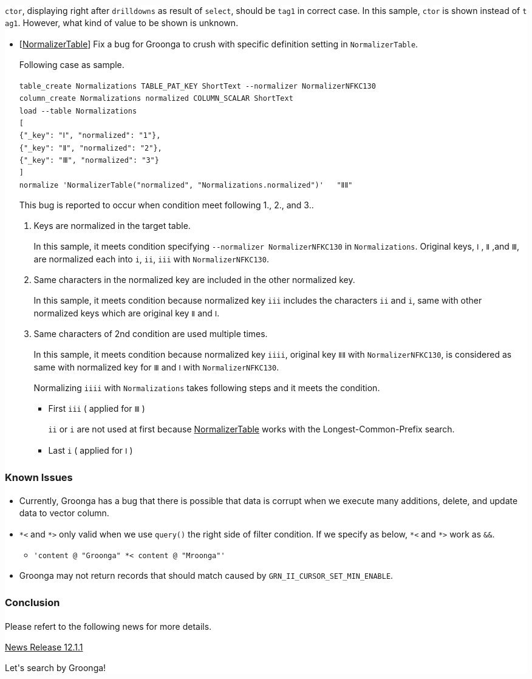   `ctor`, displaying right after `drilldowns` as result of `select`, should be `tag1` in correct case.
  In this sample, `ctor` is shown instead of `tag1`. However, what kind of value to be shown is unknown.

* [[NormalizerTable](/docs/reference/normalizers/normalizer_table.html)] Fix a bug for Groonga to crush with specific definition setting in `NormalizerTable`.

  Following case as sample.

  ```
  table_create Normalizations TABLE_PAT_KEY ShortText --normalizer NormalizerNFKC130
  column_create Normalizations normalized COLUMN_SCALAR ShortText
  load --table Normalizations
  [
  {"_key": "Ⅰ", "normalized": "1"},
  {"_key": "Ⅱ", "normalized": "2"},
  {"_key": "Ⅲ", "normalized": "3"}
  ]
  normalize 'NormalizerTable("normalized", "Normalizations.normalized")'   "ⅡⅡ"
  ```

  This bug is reported to occur when condition meet following 1., 2., and 3..

  1. Keys are normalized in the target table.

      In this sample, it meets condition specifying `--normalizer NormalizerNFKC130` in `Normalizations`.
      Original keys, `Ⅰ` , `Ⅱ` ,and `Ⅲ`, are normalized each into `i`, `ii`, `iii` with `NormalizerNFKC130`.

  2. Same characters in the normalized key are included in the other normalized key.

      In this sample, it meets condition because normalized key `iii` includes the characters `ii` and `i`, same with other normalized keys which are original key `Ⅱ` and `Ⅰ`.

  3. Same characters of 2nd condition are used multiple times.

      In this sample, it meets condition because normalized key `iiii`, original key `ⅡⅡ` with `NormalizerNFKC130`, is considered as same with normalized key for `Ⅲ` and `Ⅰ` with `NormalizerNFKC130`.

      Normalizing `iiii` with `Normalizations` takes following steps and it meets the condition.

      * First `iii` ( applied for `Ⅲ` )

          `ii` or `i` are not used at first because [NormalizerTable](/docs/reference/normalizers/normalizer_table.html) works with the Longest-Common-Prefix search.

      * Last `i` ( applied for  `Ⅰ` )

### Known Issues

* Currently, Groonga has a bug that there is possible that data is corrupt when we execute many additions, delete, and update data to vector column.

* `*<` and `*>` only valid when we use `query()` the right side of filter condition.
  If we specify as below, `*<` and `*>` work as `&&`.

    * `'content @ "Groonga" *< content @ "Mroonga"'`

* Groonga may not return records that should match caused by `GRN_II_CURSOR_SET_MIN_ENABLE`.

### Conclusion

Please refert to the following news for more details.

[News Release 12.1.1](/docs/news.html#release-12-1-1)

Let's search by Groonga!
